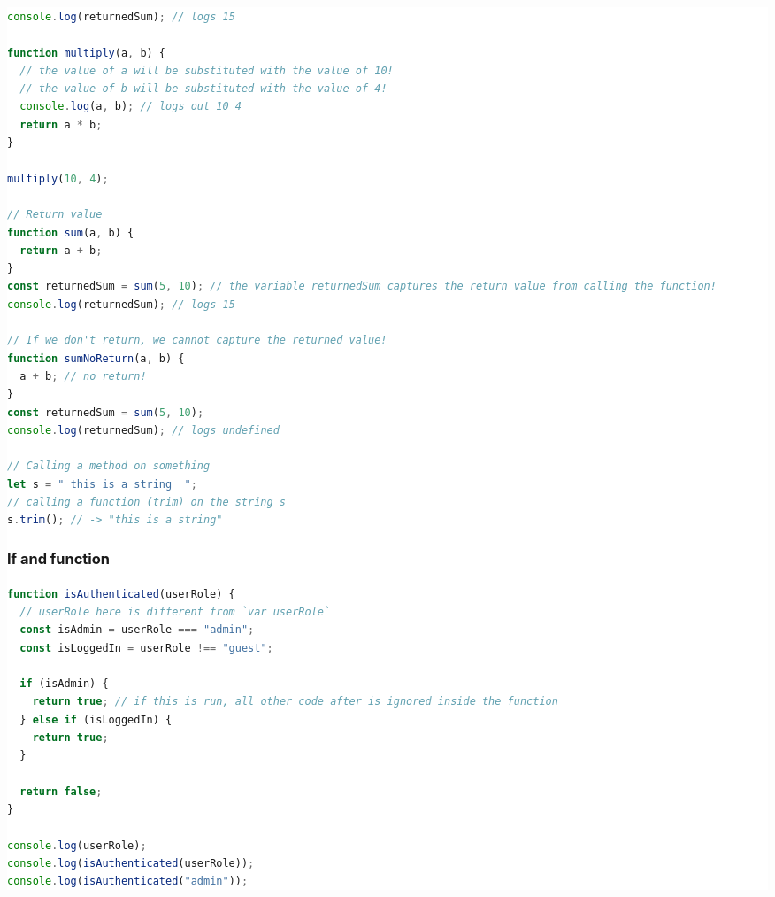 ```js
console.log(returnedSum); // logs 15

function multiply(a, b) {
  // the value of a will be substituted with the value of 10!
  // the value of b will be substituted with the value of 4!
  console.log(a, b); // logs out 10 4
  return a * b;
}

multiply(10, 4);

// Return value
function sum(a, b) {
  return a + b;
}
const returnedSum = sum(5, 10); // the variable returnedSum captures the return value from calling the function!
console.log(returnedSum); // logs 15

// If we don't return, we cannot capture the returned value!
function sumNoReturn(a, b) {
  a + b; // no return!
}
const returnedSum = sum(5, 10);
console.log(returnedSum); // logs undefined

// Calling a method on something
let s = " this is a string  ";
// calling a function (trim) on the string s
s.trim(); // -> "this is a string"
```

### If and function

```js
function isAuthenticated(userRole) {
  // userRole here is different from `var userRole`
  const isAdmin = userRole === "admin";
  const isLoggedIn = userRole !== "guest";

  if (isAdmin) {
    return true; // if this is run, all other code after is ignored inside the function
  } else if (isLoggedIn) {
    return true;
  }

  return false;
}

console.log(userRole);
console.log(isAuthenticated(userRole));
console.log(isAuthenticated("admin"));
```
